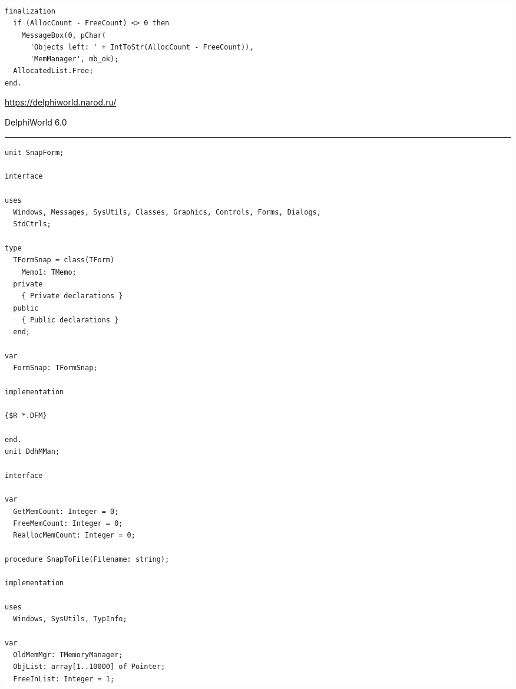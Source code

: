     finalization
      if (AllocCount - FreeCount) <> 0 then
        MessageBox(0, pChar(
          'Objects left: ' + IntToStr(AllocCount - FreeCount)),
          'MemManager', mb_ok);
      AllocatedList.Free;
    end.

<https://delphiworld.narod.ru/>

DelphiWorld 6.0

 

 

------------------------------------------------------------------------

    unit SnapForm;
     
    interface
     
    uses
      Windows, Messages, SysUtils, Classes, Graphics, Controls, Forms, Dialogs,
      StdCtrls;
     
    type
      TFormSnap = class(TForm)
        Memo1: TMemo;
      private
        { Private declarations }
      public
        { Public declarations }
      end;
     
    var
      FormSnap: TFormSnap;
     
    implementation
     
    {$R *.DFM}
     
    end.
    unit DdhMMan;
     
    interface
     
    var
      GetMemCount: Integer = 0;
      FreeMemCount: Integer = 0;
      ReallocMemCount: Integer = 0;
     
    procedure SnapToFile(Filename: string);
     
    implementation
     
    uses
      Windows, SysUtils, TypInfo;
     
    var
      OldMemMgr: TMemoryManager;
      ObjList: array[1..10000] of Pointer;
      FreeInList: Integer = 1;
     